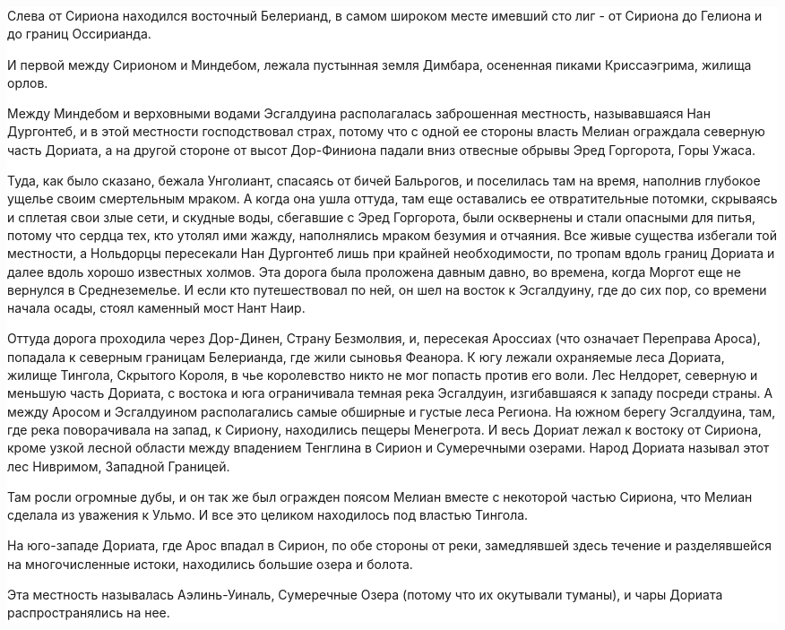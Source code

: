 Слева  от  Сириона  находился  восточный  Белерианд, в самом
широком месте имевший сто лиг - от  Сириона  до  Гелиона  и  до
границ Оссирианда.

И  первой  между Сирионом и Миндебом, лежала пустынная земля
Димбара, осененная пиками Криссаэгрима, жилища орлов.

Между Миндебом и верховными водами Эсгалдуина  располагалась
заброшенная  местность,  называвшаяся  Нан  Дургонтеб, и в этой
местности господствовал страх, потому что с  одной  ее  стороны
власть  Мелиан  ограждала  северную  часть Дориата, а на другой
стороне от высот Дор-Финиона падали вниз отвесные  обрывы  Эред
Горгорота, Горы Ужаса.

Туда,  как было сказано, бежала Унголиант, спасаясь от бичей
Бальрогов, и поселилась там на время, наполнив глубокое  ущелье
своим  смертельным  мраком.  А  когда  она ушла оттуда, там еще
оставались ее отвратительные потомки, скрываясь и сплетая  свои
злые  сети,  и  скудные  воды, сбегавшие с Эред Горгорота, были
осквернены и стали опасными для питья, потому что  сердца  тех,
кто  утолял  ими  жажду, наполнялись мраком безумия и отчаяния.
Все  живые  существа  избегали  той  местности,   а   Нольдорцы
пересекали  Нан  Дургонтеб  лишь  при крайней необходимости, по
тропам вдоль границ Дориата  и  далее  вдоль  хорошо  известных
холмов.  Эта  дорога  была  проложена давным давно, во времена,
когда Моргот еще  не  вернулся  в  Среднеземелье.  И  если  кто
путешествовал по ней, он шел на восток к Эсгалдуину, где до сих
пор, со времени начала осады, стоял каменный мост Нант Наир.

Оттуда  дорога  проходила через Дор-Динен, Страну Безмолвия,
и, пересекая Ароссиах (что означает Переправа Ароса),  попадала
к северным границам Белерианда, где жили сыновья Феанора.
  К   югу  лежали  охраняемые  леса  Дориата,  жилище  Тингола,
Скрытого Короля, в чье королевство никто не мог попасть  против
его  воли.  Лес  Нелдорет,  северную и меньшую часть Дориата, с
востока и юга ограничивала темная река Эсгалдуин,  изгибавшаяся
к   западу   посреди  страны.  А  между  Аросом  и  Эсгалдуином
располагались самые обширные и густые леса  Региона.  На  южном
берегу  Эсгалдуина,  там,  где  река  поворачивала  на запад, к
Сириону, находились пещеры Менегрота. И  весь  Дориат  лежал  к
востоку  от Сириона, кроме узкой лесной области между впадением
Тенглина в Сирион и Сумеречными озерами. Народ Дориата  называл
этот лес Нивримом, Западной Границей.

Там  росли  огромные  дубы,  и он так же был огражден поясом
Мелиан вместе с некоторой частью Сириона, что Мелиан сделала из
уважения к Ульмо. И все  это  целиком  находилось  под  властью
Тингола.

На  юго-западе  Дориата,  где  Арос  впадал в Сирион, по обе
стороны от реки, замедлявшей здесь течение и  разделявшейся  на
многочисленные истоки, находились большие озера и болота.

Эта  местность  называлась  Аэлинь-Уиналь,  Сумеречные Озера
(потому   что   их   окутывали   туманы),   и   чары    Дориата
распространялись на нее.
